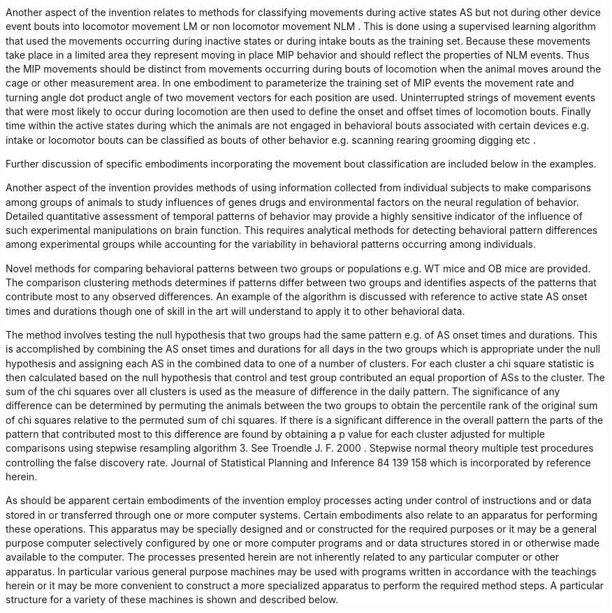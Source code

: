 Another aspect of the invention relates to methods for classifying movements during active states AS but not during other device event bouts into locomotor movement LM or non locomotor movement NLM . This is done using a supervised learning algorithm that used the movements occurring during inactive states or during intake bouts as the training set. Because these movements take place in a limited area they represent moving in place MIP behavior and should reflect the properties of NLM events. Thus the MIP movements should be distinct from movements occurring during bouts of locomotion when the animal moves around the cage or other measurement area. In one embodiment to parameterize the training set of MIP events the movement rate and turning angle dot product angle of two movement vectors for each position are used. Uninterrupted strings of movement events that were most likely to occur during locomotion are then used to define the onset and offset times of locomotion bouts. Finally time within the active states during which the animals are not engaged in behavioral bouts associated with certain devices e.g. intake or locomotor bouts can be classified as bouts of other behavior e.g. scanning rearing grooming digging etc .

Further discussion of specific embodiments incorporating the movement bout classification are included below in the examples.

Another aspect of the invention provides methods of using information collected from individual subjects to make comparisons among groups of animals to study influences of genes drugs and environmental factors on the neural regulation of behavior. Detailed quantitative assessment of temporal patterns of behavior may provide a highly sensitive indicator of the influence of such experimental manipulations on brain function. This requires analytical methods for detecting behavioral pattern differences among experimental groups while accounting for the variability in behavioral patterns occurring among individuals.

Novel methods for comparing behavioral patterns between two groups or populations e.g. WT mice and OB mice are provided. The comparison clustering methods determines if patterns differ between two groups and identifies aspects of the patterns that contribute most to any observed differences. An example of the algorithm is discussed with reference to active state AS onset times and durations though one of skill in the art will understand to apply it to other behavioral data.

The method involves testing the null hypothesis that two groups had the same pattern e.g. of AS onset times and durations. This is accomplished by combining the AS onset times and durations for all days in the two groups which is appropriate under the null hypothesis and assigning each AS in the combined data to one of a number of clusters. For each cluster a chi square statistic is then calculated based on the null hypothesis that control and test group contributed an equal proportion of ASs to the cluster. The sum of the chi squares over all clusters is used as the measure of difference in the daily pattern. The significance of any difference can be determined by permuting the animals between the two groups to obtain the percentile rank of the original sum of chi squares relative to the permuted sum of chi squares. If there is a significant difference in the overall pattern the parts of the pattern that contributed most to this difference are found by obtaining a p value for each cluster adjusted for multiple comparisons using stepwise resampling algorithm 3. See Troendle J. F. 2000 . Stepwise normal theory multiple test procedures controlling the false discovery rate. Journal of Statistical Planning and Inference 84 139 158 which is incorporated by reference herein.

As should be apparent certain embodiments of the invention employ processes acting under control of instructions and or data stored in or transferred through one or more computer systems. Certain embodiments also relate to an apparatus for performing these operations. This apparatus may be specially designed and or constructed for the required purposes or it may be a general purpose computer selectively configured by one or more computer programs and or data structures stored in or otherwise made available to the computer. The processes presented herein are not inherently related to any particular computer or other apparatus. In particular various general purpose machines may be used with programs written in accordance with the teachings herein or it may be more convenient to construct a more specialized apparatus to perform the required method steps. A particular structure for a variety of these machines is shown and described below.

